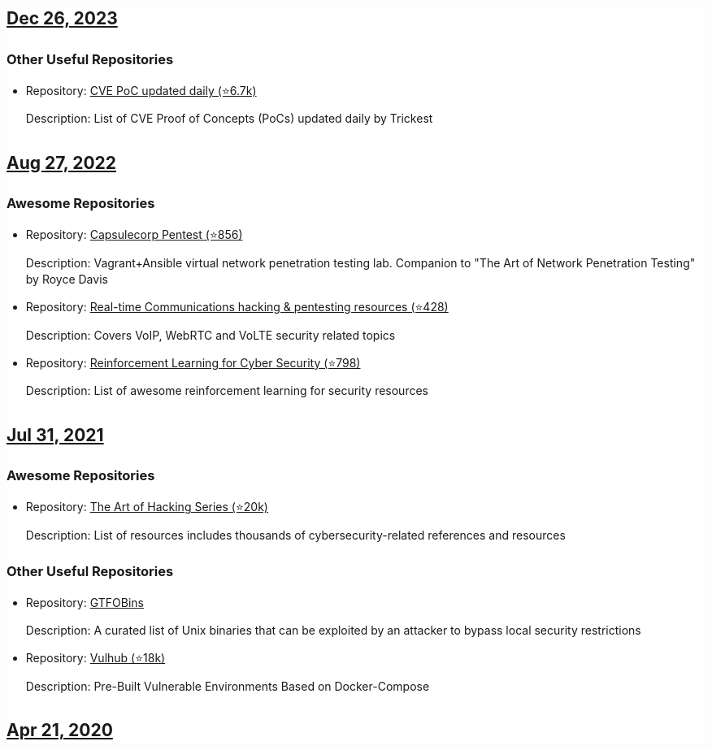 
## [Dec 26, 2023](/content/2023/12/26/README.md)

### Other Useful Repositories

- Repository: [CVE PoC updated daily (⭐6.7k)](https://github.com/trickest/cve)

  Description: List of CVE Proof of Concepts (PoCs) updated daily by Trickest



## [Aug 27, 2022](/content/2022/08/27/README.md)

### Awesome Repositories

- Repository: [Capsulecorp Pentest (⭐856)](https://github.com/r3dy/capsulecorp-pentest)

  Description: Vagrant+Ansible virtual network penetration testing lab. Companion to "The Art of Network Penetration Testing" by Royce Davis


- Repository: [Real-time Communications hacking & pentesting resources (⭐428)](https://github.com/EnableSecurity/awesome-rtc-hacking)

  Description: Covers VoIP, WebRTC and VoLTE security related topics


- Repository: [Reinforcement Learning for Cyber Security (⭐798)](https://github.com/Limmen/awesome-rl-for-cybersecurity)

  Description: List of awesome reinforcement learning for security resources



## [Jul 31, 2021](/content/2021/07/31/README.md)

### Awesome Repositories

- Repository: [The Art of Hacking Series (⭐20k)](https://github.com/The-Art-of-Hacking/h4cker)

  Description: List of resources  includes thousands of cybersecurity-related references and resources



### Other Useful Repositories

- Repository: [GTFOBins](https://gtfobins.github.io)

  Description: A curated list of Unix binaries that can be exploited by an attacker to bypass local security restrictions


- Repository: [Vulhub (⭐18k)](https://github.com/vulhub/vulhub)

  Description: Pre-Built Vulnerable Environments Based on Docker-Compose



## [Apr 21, 2020](/content/2020/04/21/README.md)
